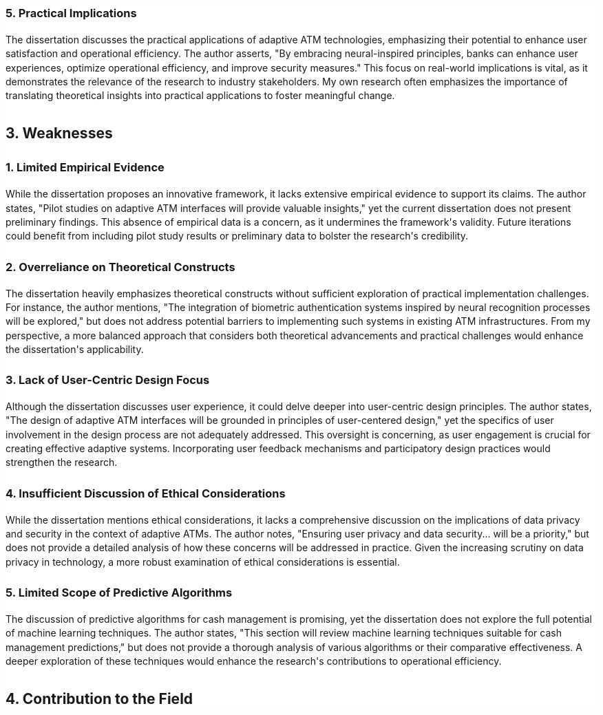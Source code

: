 ### 5. Practical Implications
The dissertation discusses the practical applications of adaptive ATM technologies, emphasizing their potential to enhance user satisfaction and operational efficiency. The author asserts, "By embracing neural-inspired principles, banks can enhance user experiences, optimize operational efficiency, and improve security measures." This focus on real-world implications is vital, as it demonstrates the relevance of the research to industry stakeholders. My own research often emphasizes the importance of translating theoretical insights into practical applications to foster meaningful change.

## 3. Weaknesses

### 1. Limited Empirical Evidence
While the dissertation proposes an innovative framework, it lacks extensive empirical evidence to support its claims. The author states, "Pilot studies on adaptive ATM interfaces will provide valuable insights," yet the current dissertation does not present preliminary findings. This absence of empirical data is a concern, as it undermines the framework's validity. Future iterations could benefit from including pilot study results or preliminary data to bolster the research's credibility.

### 2. Overreliance on Theoretical Constructs
The dissertation heavily emphasizes theoretical constructs without sufficient exploration of practical implementation challenges. For instance, the author mentions, "The integration of biometric authentication systems inspired by neural recognition processes will be explored," but does not address potential barriers to implementing such systems in existing ATM infrastructures. From my perspective, a more balanced approach that considers both theoretical advancements and practical challenges would enhance the dissertation's applicability.

### 3. Lack of User-Centric Design Focus
Although the dissertation discusses user experience, it could delve deeper into user-centric design principles. The author states, "The design of adaptive ATM interfaces will be grounded in principles of user-centered design," yet the specifics of user involvement in the design process are not adequately addressed. This oversight is concerning, as user engagement is crucial for creating effective adaptive systems. Incorporating user feedback mechanisms and participatory design practices would strengthen the research.

### 4. Insufficient Discussion of Ethical Considerations
While the dissertation mentions ethical considerations, it lacks a comprehensive discussion on the implications of data privacy and security in the context of adaptive ATMs. The author notes, "Ensuring user privacy and data security... will be a priority," but does not provide a detailed analysis of how these concerns will be addressed in practice. Given the increasing scrutiny on data privacy in technology, a more robust examination of ethical considerations is essential.

### 5. Limited Scope of Predictive Algorithms
The discussion of predictive algorithms for cash management is promising, yet the dissertation does not explore the full potential of machine learning techniques. The author states, "This section will review machine learning techniques suitable for cash management predictions," but does not provide a thorough analysis of various algorithms or their comparative effectiveness. A deeper exploration of these techniques would enhance the research's contributions to operational efficiency.

## 4. Contribution to the Field
